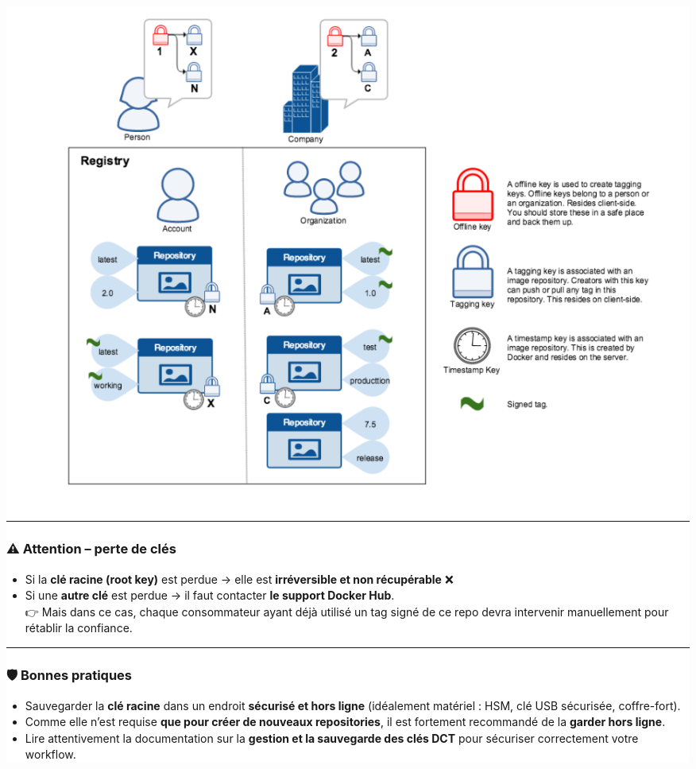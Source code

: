 <figure><img src="../.gitbook/assets/image (3) (1) (1).png" alt=""><figcaption></figcaption></figure>

***

### ⚠️ Attention – perte de clés

* Si la **clé racine (root key)** est perdue → elle est **irréversible et non récupérable** ❌
* Si une **autre clé** est perdue → il faut contacter **le support Docker Hub**.\
  👉 Mais dans ce cas, chaque consommateur ayant déjà utilisé un tag signé de ce repo devra intervenir manuellement pour rétablir la confiance.

***

### 🛡️ Bonnes pratiques

* Sauvegarder la **clé racine** dans un endroit **sécurisé et hors ligne** (idéalement matériel : HSM, clé USB sécurisée, coffre-fort).
* Comme elle n’est requise **que pour créer de nouveaux repositories**, il est fortement recommandé de la **garder hors ligne**.
* Lire attentivement la documentation sur la **gestion et la sauvegarde des clés DCT** pour sécuriser correctement votre workflow.
